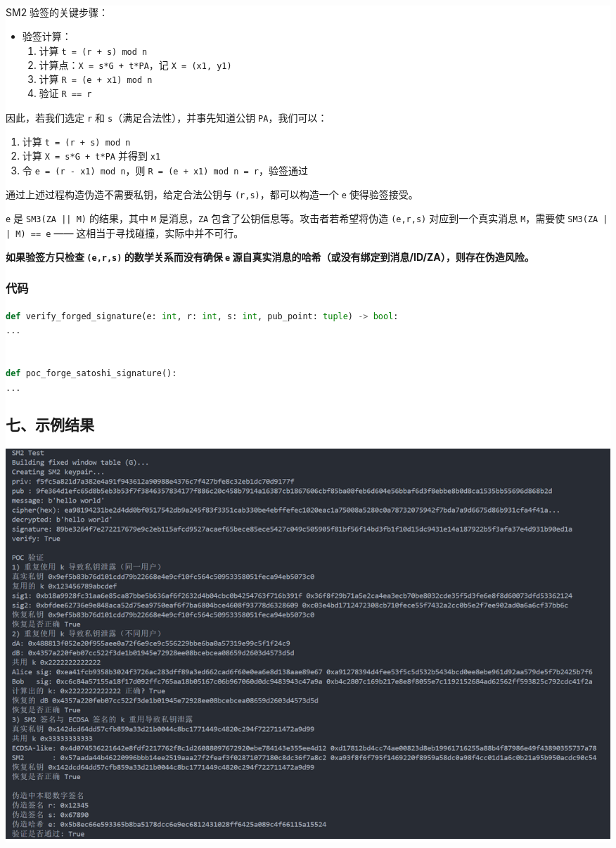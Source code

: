 SM2 验签的关键步骤：

* 验签计算：
  1. 计算 `t = (r + s) mod n`
  2. 计算点：`X = s*G + t*PA`，记 `X = (x1, y1)`
  3. 计算 `R = (e + x1) mod n`
  4. 验证 `R == r`

因此，若我们选定 `r` 和 `s`（满足合法性），并事先知道公钥 `PA`，我们可以：

1. 计算 `t = (r + s) mod n`
2. 计算 `X = s*G + t*PA` 并得到 `x1`
3. 令 `e = (r - x1) mod n`，则 `R = (e + x1) mod n = r`，验签通过

通过上述过程构造伪造不需要私钥，给定合法公钥与 `(r,s)`，都可以构造一个 `e` 使得验签接受。

`e` 是 `SM3(ZA || M)` 的结果，其中 `M` 是消息，`ZA` 包含了公钥信息等。攻击者若希望将伪造 `(e,r,s)` 对应到一个真实消息 `M`，需要使 `SM3(ZA || M) == e` —— 这相当于寻找碰撞，实际中并不可行。

**如果验签方只检查 `(e,r,s)` 的数学关系而没有确保 `e` 源自真实消息的哈希（或没有绑定到消息/ID/ZA），则存在伪造风险。**

### 代码

```python
def verify_forged_signature(e: int, r: int, s: int, pub_point: tuple) -> bool:
...


def poc_forge_satoshi_signature():
...
```

## 七、示例结果

![4d4524d7-3733-47c8-a935-973ffd275c1d](./pictures/4d4524d7-3733-47c8-a935-973ffd275c1d.png)
